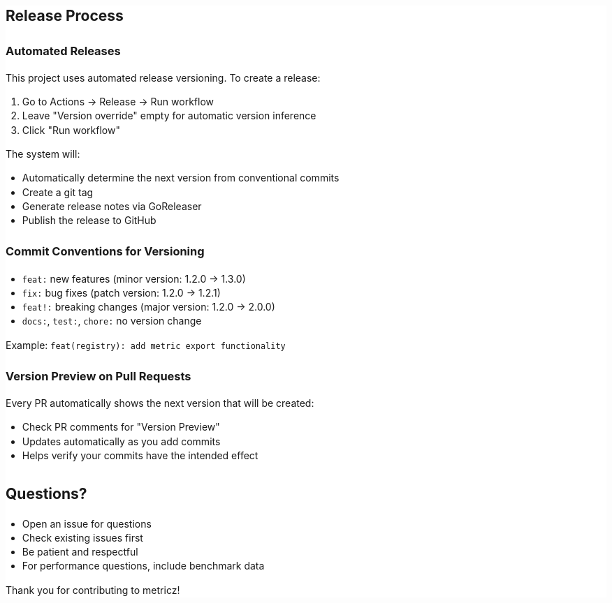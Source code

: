 ## Release Process

### Automated Releases

This project uses automated release versioning. To create a release:

1. Go to Actions → Release → Run workflow
2. Leave "Version override" empty for automatic version inference
3. Click "Run workflow"

The system will:
- Automatically determine the next version from conventional commits
- Create a git tag
- Generate release notes via GoReleaser
- Publish the release to GitHub

### Commit Conventions for Versioning
- `feat:` new features (minor version: 1.2.0 → 1.3.0)
- `fix:` bug fixes (patch version: 1.2.0 → 1.2.1)  
- `feat!:` breaking changes (major version: 1.2.0 → 2.0.0)
- `docs:`, `test:`, `chore:` no version change

Example: `feat(registry): add metric export functionality`

### Version Preview on Pull Requests
Every PR automatically shows the next version that will be created:
- Check PR comments for "Version Preview" 
- Updates automatically as you add commits
- Helps verify your commits have the intended effect

## Questions?

- Open an issue for questions
- Check existing issues first
- Be patient and respectful
- For performance questions, include benchmark data

Thank you for contributing to metricz!